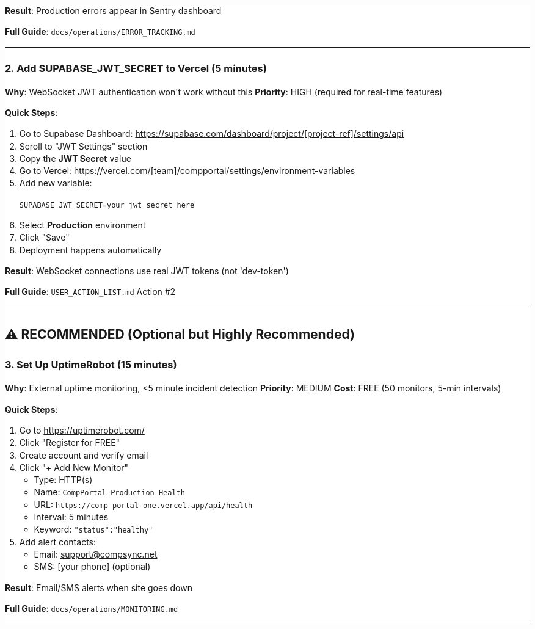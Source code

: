 **Result**: Production errors appear in Sentry dashboard

**Full Guide**: `docs/operations/ERROR_TRACKING.md`

---

### 2. Add SUPABASE_JWT_SECRET to Vercel (5 minutes)
**Why**: WebSocket JWT authentication won't work without this
**Priority**: HIGH (required for real-time features)

**Quick Steps**:
1. Go to Supabase Dashboard: https://supabase.com/dashboard/project/[project-ref]/settings/api
2. Scroll to "JWT Settings" section
3. Copy the **JWT Secret** value
4. Go to Vercel: https://vercel.com/[team]/compportal/settings/environment-variables
5. Add new variable:
   ```
   SUPABASE_JWT_SECRET=your_jwt_secret_here
   ```
6. Select **Production** environment
7. Click "Save"
8. Deployment happens automatically

**Result**: WebSocket connections use real JWT tokens (not 'dev-token')

**Full Guide**: `USER_ACTION_LIST.md` Action #2

---

## ⚠️ RECOMMENDED (Optional but Highly Recommended)

### 3. Set Up UptimeRobot (15 minutes)
**Why**: External uptime monitoring, <5 minute incident detection
**Priority**: MEDIUM
**Cost**: FREE (50 monitors, 5-min intervals)

**Quick Steps**:
1. Go to https://uptimerobot.com/
2. Click "Register for FREE"
3. Create account and verify email
4. Click "+ Add New Monitor"
   - Type: HTTP(s)
   - Name: `CompPortal Production Health`
   - URL: `https://comp-portal-one.vercel.app/api/health`
   - Interval: 5 minutes
   - Keyword: `"status":"healthy"`
5. Add alert contacts:
   - Email: support@compsync.net
   - SMS: [your phone] (optional)

**Result**: Email/SMS alerts when site goes down

**Full Guide**: `docs/operations/MONITORING.md`

---